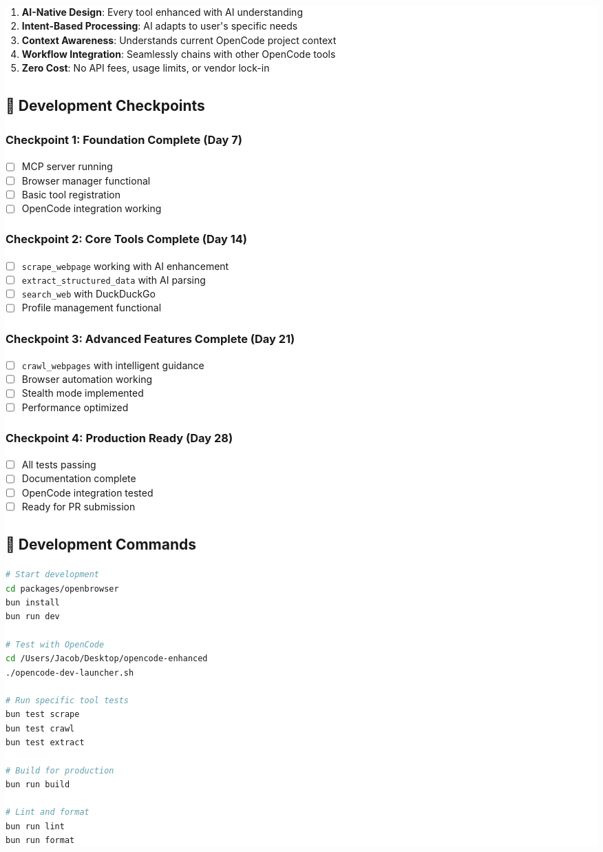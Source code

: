 1. **AI-Native Design**: Every tool enhanced with AI understanding
2. **Intent-Based Processing**: AI adapts to user's specific needs
3. **Context Awareness**: Understands current OpenCode project context
4. **Workflow Integration**: Seamlessly chains with other OpenCode tools
5. **Zero Cost**: No API fees, usage limits, or vendor lock-in

## 📝 **Development Checkpoints**

### **Checkpoint 1: Foundation Complete** (Day 7)

- [ ] MCP server running
- [ ] Browser manager functional
- [ ] Basic tool registration
- [ ] OpenCode integration working

### **Checkpoint 2: Core Tools Complete** (Day 14)

- [ ] `scrape_webpage` working with AI enhancement
- [ ] `extract_structured_data` with AI parsing
- [ ] `search_web` with DuckDuckGo
- [ ] Profile management functional

### **Checkpoint 3: Advanced Features Complete** (Day 21)

- [ ] `crawl_webpages` with intelligent guidance
- [ ] Browser automation working
- [ ] Stealth mode implemented
- [ ] Performance optimized

### **Checkpoint 4: Production Ready** (Day 28)

- [ ] All tests passing
- [ ] Documentation complete
- [ ] OpenCode integration tested
- [ ] Ready for PR submission

## 🔧 **Development Commands**

```bash
# Start development
cd packages/openbrowser
bun install
bun run dev

# Test with OpenCode
cd /Users/Jacob/Desktop/opencode-enhanced
./opencode-dev-launcher.sh

# Run specific tool tests
bun test scrape
bun test crawl
bun test extract

# Build for production
bun run build

# Lint and format
bun run lint
bun run format
```
